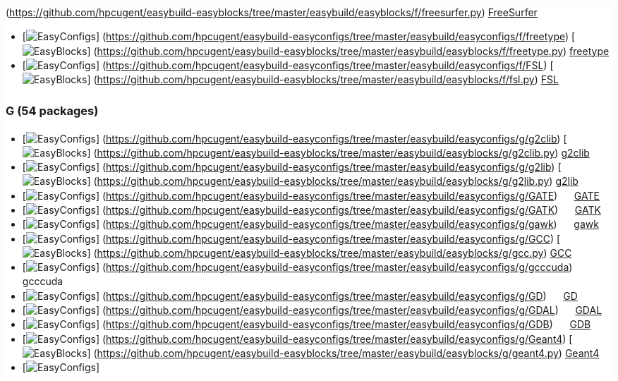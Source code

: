  (https://github.com/hpcugent/easybuild-easyblocks/tree/master/easybuild/easyblocks/f/freesurfer.py)
[ FreeSurfer](http://surfer.nmr.mgh.harvard.edu/fswiki/FreeSurferWiki)
* [![EasyConfigs](http://hpc.ugent.be/easybuild/images/easyblocks_configs_logo_16x16.png)] 
(https://github.com/hpcugent/easybuild-easyconfigs/tree/master/easybuild/easyconfigs/f/freetype)
[![EasyBlocks](http://hpc.ugent.be/easybuild/images/easyblocks_easyblocks_logo_16x16.png)] 
 (https://github.com/hpcugent/easybuild-easyblocks/tree/master/easybuild/easyblocks/f/freetype.py)
[ freetype](http://freetype.org)
* [![EasyConfigs](http://hpc.ugent.be/easybuild/images/easyblocks_configs_logo_16x16.png)] 
(https://github.com/hpcugent/easybuild-easyconfigs/tree/master/easybuild/easyconfigs/f/FSL)
[![EasyBlocks](http://hpc.ugent.be/easybuild/images/easyblocks_easyblocks_logo_16x16.png)] 
 (https://github.com/hpcugent/easybuild-easyblocks/tree/master/easybuild/easyblocks/f/fsl.py)
[ FSL](http://www.fmrib.ox.ac.uk/fsl/)

### G (54 packages) <a name='G'/>

* [![EasyConfigs](http://hpc.ugent.be/easybuild/images/easyblocks_configs_logo_16x16.png)] 
(https://github.com/hpcugent/easybuild-easyconfigs/tree/master/easybuild/easyconfigs/g/g2clib)
[![EasyBlocks](http://hpc.ugent.be/easybuild/images/easyblocks_easyblocks_logo_16x16.png)] 
 (https://github.com/hpcugent/easybuild-easyblocks/tree/master/easybuild/easyblocks/g/g2clib.py)
[ g2clib](http://www.nco.ncep.noaa.gov/pmb/codes/GRIB2/)
* [![EasyConfigs](http://hpc.ugent.be/easybuild/images/easyblocks_configs_logo_16x16.png)] 
(https://github.com/hpcugent/easybuild-easyconfigs/tree/master/easybuild/easyconfigs/g/g2lib)
[![EasyBlocks](http://hpc.ugent.be/easybuild/images/easyblocks_easyblocks_logo_16x16.png)] 
 (https://github.com/hpcugent/easybuild-easyblocks/tree/master/easybuild/easyblocks/g/g2lib.py)
[ g2lib](http://www.nco.ncep.noaa.gov/pmb/codes/GRIB2/)
* [![EasyConfigs](http://hpc.ugent.be/easybuild/images/easyblocks_configs_logo_16x16.png)] 
(https://github.com/hpcugent/easybuild-easyconfigs/tree/master/easybuild/easyconfigs/g/GATE)
&nbsp;&nbsp;&nbsp;&nbsp;
[ GATE](http://www.opengatecollaboration.org/)
* [![EasyConfigs](http://hpc.ugent.be/easybuild/images/easyblocks_configs_logo_16x16.png)] 
(https://github.com/hpcugent/easybuild-easyconfigs/tree/master/easybuild/easyconfigs/g/GATK)
&nbsp;&nbsp;&nbsp;&nbsp;
[ GATK](http://www.broadinstitute.org/gatk/)
* [![EasyConfigs](http://hpc.ugent.be/easybuild/images/easyblocks_configs_logo_16x16.png)] 
(https://github.com/hpcugent/easybuild-easyconfigs/tree/master/easybuild/easyconfigs/g/gawk)
&nbsp;&nbsp;&nbsp;&nbsp;
[ gawk](http://www.gnu.org/software/gawk/gawk.html)
* [![EasyConfigs](http://hpc.ugent.be/easybuild/images/easyblocks_configs_logo_16x16.png)] 
(https://github.com/hpcugent/easybuild-easyconfigs/tree/master/easybuild/easyconfigs/g/GCC)
[![EasyBlocks](http://hpc.ugent.be/easybuild/images/easyblocks_easyblocks_logo_16x16.png)] 
 (https://github.com/hpcugent/easybuild-easyblocks/tree/master/easybuild/easyblocks/g/gcc.py)
[ GCC](http://gcc.gnu.org/)
* [![EasyConfigs](http://hpc.ugent.be/easybuild/images/easyblocks_configs_logo_16x16.png)] 
(https://github.com/hpcugent/easybuild-easyconfigs/tree/master/easybuild/easyconfigs/g/gcccuda)
&nbsp;&nbsp;&nbsp;&nbsp;
gcccuda
* [![EasyConfigs](http://hpc.ugent.be/easybuild/images/easyblocks_configs_logo_16x16.png)] 
(https://github.com/hpcugent/easybuild-easyconfigs/tree/master/easybuild/easyconfigs/g/GD)
&nbsp;&nbsp;&nbsp;&nbsp;
[ GD](http://search.cpan.org/~lds/GD/)
* [![EasyConfigs](http://hpc.ugent.be/easybuild/images/easyblocks_configs_logo_16x16.png)] 
(https://github.com/hpcugent/easybuild-easyconfigs/tree/master/easybuild/easyconfigs/g/GDAL)
&nbsp;&nbsp;&nbsp;&nbsp;
[ GDAL](http://www.gdal.org/)
* [![EasyConfigs](http://hpc.ugent.be/easybuild/images/easyblocks_configs_logo_16x16.png)] 
(https://github.com/hpcugent/easybuild-easyconfigs/tree/master/easybuild/easyconfigs/g/GDB)
&nbsp;&nbsp;&nbsp;&nbsp;
[ GDB](http://www.gnu.org/software/gdb/gdb.html)
* [![EasyConfigs](http://hpc.ugent.be/easybuild/images/easyblocks_configs_logo_16x16.png)] 
(https://github.com/hpcugent/easybuild-easyconfigs/tree/master/easybuild/easyconfigs/g/Geant4)
[![EasyBlocks](http://hpc.ugent.be/easybuild/images/easyblocks_easyblocks_logo_16x16.png)] 
 (https://github.com/hpcugent/easybuild-easyblocks/tree/master/easybuild/easyblocks/g/geant4.py)
[ Geant4](http://geant4.cern.ch/)
* [![EasyConfigs](http://hpc.ugent.be/easybuild/images/easyblocks_configs_logo_16x16.png)] 